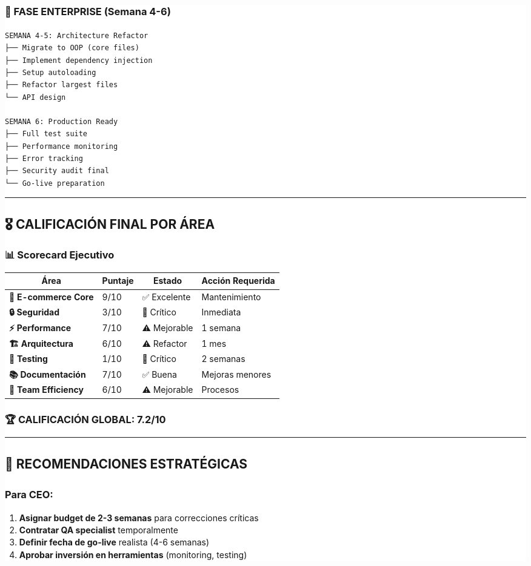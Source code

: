### 🚀 FASE ENTERPRISE (Semana 4-6)
```
SEMANA 4-5: Architecture Refactor
├── Migrate to OOP (core files)
├── Implement dependency injection
├── Setup autoloading
├── Refactor largest files
└── API design

SEMANA 6: Production Ready
├── Full test suite
├── Performance monitoring
├── Error tracking
├── Security audit final
└── Go-live preparation
```

---

## 🎖️ CALIFICACIÓN FINAL POR ÁREA

### 📊 Scorecard Ejecutivo

| Área | Puntaje | Estado | Acción Requerida |
|------|---------|--------|------------------|
| **🛒 E-commerce Core** | 9/10 | ✅ Excelente | Mantenimiento |
| **🔒 Seguridad** | 3/10 | 🚨 Crítico | Inmediata |
| **⚡ Performance** | 7/10 | ⚠️ Mejorable | 1 semana |
| **🏗️ Arquitectura** | 6/10 | ⚠️ Refactor | 1 mes |
| **🧪 Testing** | 1/10 | 🚨 Crítico | 2 semanas |
| **📚 Documentación** | 7/10 | ✅ Buena | Mejoras menores |
| **👥 Team Efficiency** | 6/10 | ⚠️ Mejorable | Procesos |

### 🏆 **CALIFICACIÓN GLOBAL: 7.2/10**

---

## 🚀 RECOMENDACIONES ESTRATÉGICAS

### Para CEO:
1. **Asignar budget de 2-3 semanas** para correcciones críticas
2. **Contratar QA specialist** temporalmente
3. **Definir fecha de go-live** realista (4-6 semanas)
4. **Aprobar inversión en herramientas** (monitoring, testing)
